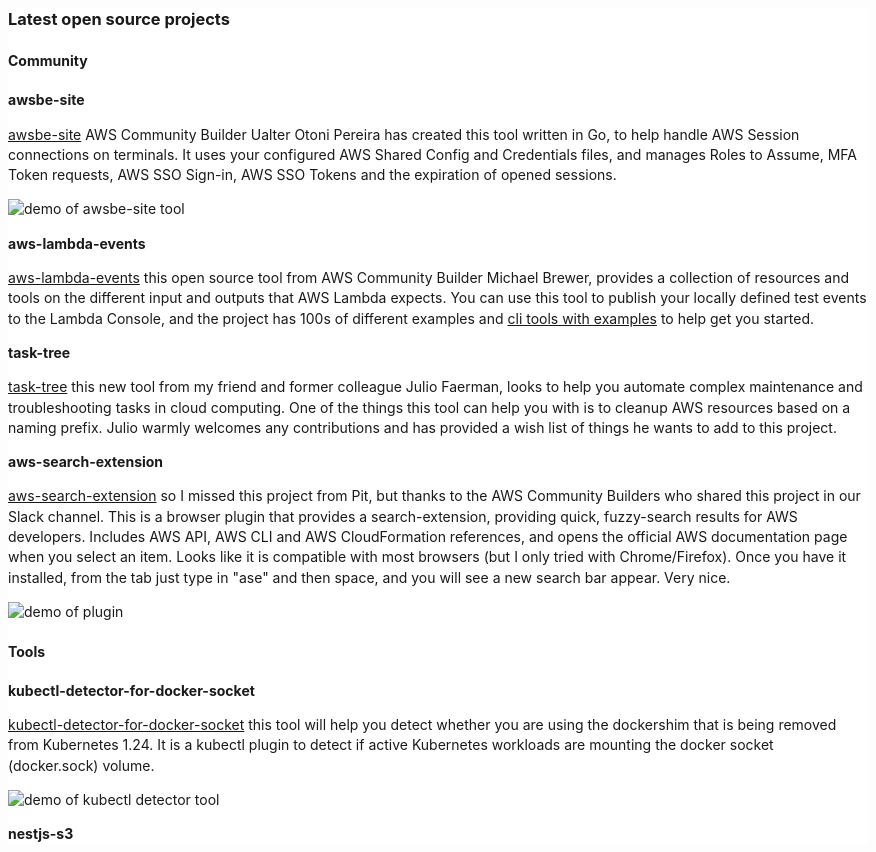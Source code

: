 ### Latest open source projects

#### Community

**awsbe-site**

[awsbe-site](https://github.com/ualter/awsbe-site) AWS Community Builder Ualter Otoni Pereira has created this tool written in Go, to help handle AWS Session connections on terminals. It uses your configured AWS Shared Config and Credentials files, and manages Roles to Assume, MFA Token requests, AWS SSO Sign-in, AWS SSO Tokens and the expiration of opened sessions.

![demo of awsbe-site tool](https://github.com/ualter/awsbe-site/blob/master/docs/img/gif_04.gif?raw=true)

**aws-lambda-events**

[aws-lambda-events](https://github.com/michaelbrewer/aws-lambda-events) this open source tool from AWS Community Builder Michael Brewer, provides a collection of resources and tools on the different input and outputs that AWS Lambda expects. You can use this tool to publish your locally defined test events to the Lambda Console, and the project has 100s of different examples and [cli tools with examples](https://github.com/michaelbrewer/aws-lambda-events/blob/main/event-schema/README.md) to help get you started.

**task-tree**

[task-tree](https://github.com/CaravanaCloud/task-tree) this new tool from my friend and former colleague Julio Faerman, looks to help you automate complex maintenance and troubleshooting tasks in cloud computing. One of the things this tool can help you with is to cleanup AWS resources based on a naming prefix. Julio warmly welcomes any contributions and has provided a wish list of things he wants to add to this project.

**aws-search-extension**

[aws-search-extension](https://github.com/pitkley/aws-search-extension) so I missed this project from Pit, but thanks to the AWS Community Builders who shared this project in our Slack channel. This is a browser plugin that provides a search-extension, providing quick, fuzzy-search results for AWS developers. Includes AWS API, AWS CLI and AWS CloudFormation references, and opens the official AWS documentation page when you select an item. Looks like it is compatible with most browsers (but I only tried with Chrome/Firefox). Once you have it installed, from the tab just type in "ase" and then space, and you will see a new search bar appear. Very nice.

![demo of plugin](https://github.com/pitkley/aws-search-extension/blob/main/docs/demo.gif?raw=true)

#### Tools

**kubectl-detector-for-docker-socket**

[kubectl-detector-for-docker-socket](https://github.com/aws-containers/kubectl-detector-for-docker-socket) this tool will help you detect whether you are using the dockershim that is being removed from Kubernetes 1.24. It is a kubectl plugin to detect if active Kubernetes workloads are mounting the docker socket (docker.sock) volume.

![demo of kubectl detector tool](https://github.com/aws-containers/kubectl-detector-for-docker-socket/blob/main/img/dds-demo.gif?raw=true)

**nestjs-s3**
